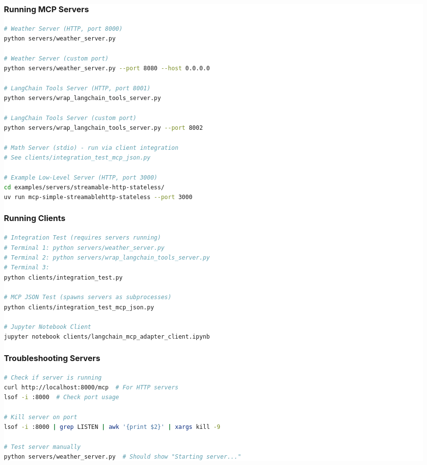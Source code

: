 ### Running MCP Servers

```bash
# Weather Server (HTTP, port 8000)
python servers/weather_server.py

# Weather Server (custom port)
python servers/weather_server.py --port 8080 --host 0.0.0.0

# LangChain Tools Server (HTTP, port 8001)
python servers/wrap_langchain_tools_server.py

# LangChain Tools Server (custom port)
python servers/wrap_langchain_tools_server.py --port 8002

# Math Server (stdio) - run via client integration
# See clients/integration_test_mcp_json.py

# Example Low-Level Server (HTTP, port 3000)
cd examples/servers/streamable-http-stateless/
uv run mcp-simple-streamablehttp-stateless --port 3000
```

### Running Clients

```bash
# Integration Test (requires servers running)
# Terminal 1: python servers/weather_server.py
# Terminal 2: python servers/wrap_langchain_tools_server.py
# Terminal 3:
python clients/integration_test.py

# MCP JSON Test (spawns servers as subprocesses)
python clients/integration_test_mcp_json.py

# Jupyter Notebook Client
jupyter notebook clients/langchain_mcp_adapter_client.ipynb
```

### Troubleshooting Servers

```bash
# Check if server is running
curl http://localhost:8000/mcp  # For HTTP servers
lsof -i :8000  # Check port usage

# Kill server on port
lsof -i :8000 | grep LISTEN | awk '{print $2}' | xargs kill -9

# Test server manually
python servers/weather_server.py  # Should show "Starting server..."
```
